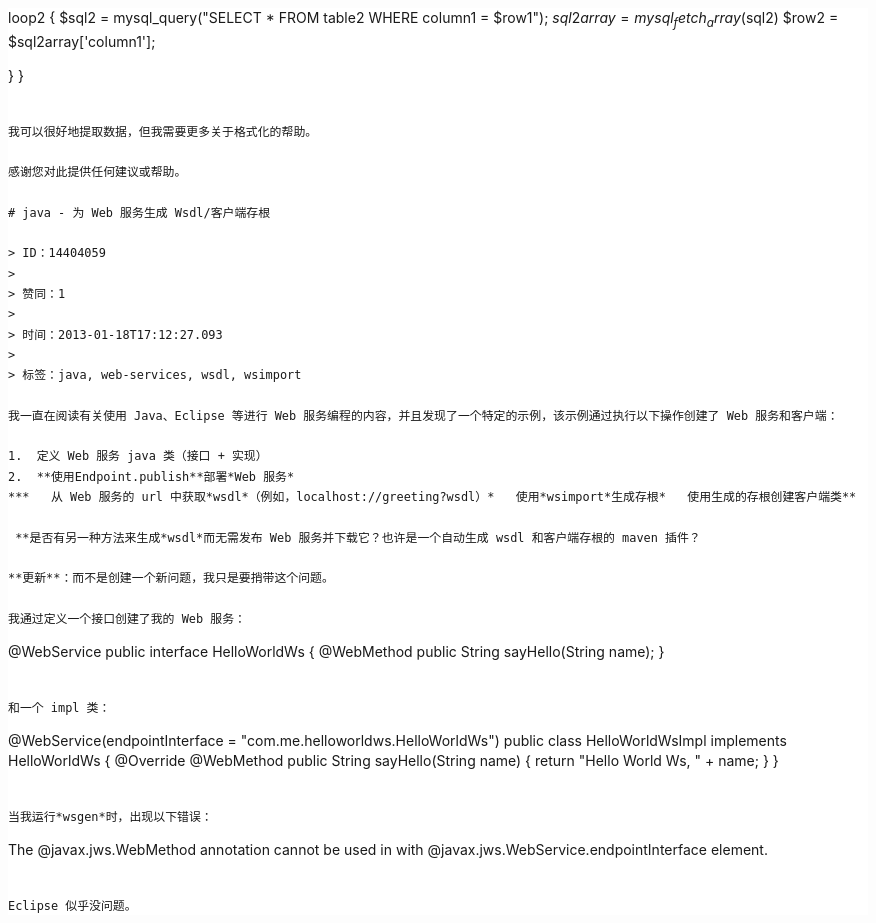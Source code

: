 loop2 {
$sql2 = mysql_query("SELECT * FROM table2 WHERE column1 = $row1");
$sql2array = mysql_fetch_array($sql2)
$row2 = $sql2array['column1'];

}
} 
```

我可以很好地提取数据，但我需要更多关于格式化的帮助。

感谢您对此提供任何建议或帮助。

# java - 为 Web 服务生成 Wsdl/客户端存根

> ID：14404059
> 
> 赞同：1
> 
> 时间：2013-01-18T17:12:27.093
> 
> 标签：java, web-services, wsdl, wsimport

我一直在阅读有关使用 Java、Eclipse 等进行 Web 服务编程的内容，并且发现了一个特定的示例，该示例通过执行以下操作创建了 Web 服务和客户端：

1.  定义 Web 服务 java 类（接口 + 实现）
2.  **使用Endpoint.publish**部署*Web 服务*
***   从 Web 服务的 url 中获取*wsdl*（例如，localhost://greeting?wsdl）*   使用*wsimport*生成存根*   使用生成的存根创建客户端类**

 **是否有另一种方法来生成*wsdl*而无需发布 Web 服务并下载它？也许是一个自动生成 wsdl 和客户端存根的 maven 插件？

**更新**：而不是创建一个新问题，我只是要捎带这个问题。

我通过定义一个接口创建了我的 Web 服务：

```
@WebService
public interface HelloWorldWs {
    @WebMethod
    public String sayHello(String name);
} 
```

和一个 impl 类：

```
@WebService(endpointInterface = "com.me.helloworldws.HelloWorldWs")
public class HelloWorldWsImpl implements HelloWorldWs {
    @Override
    @WebMethod
    public String sayHello(String name) {
        return "Hello World Ws, " + name;
    }
} 
```

当我运行*wsgen*时，出现以下错误：

```
The @javax.jws.WebMethod annotation cannot be used in with @javax.jws.WebService.endpointInterface element. 
```

Eclipse 似乎没问题。

```